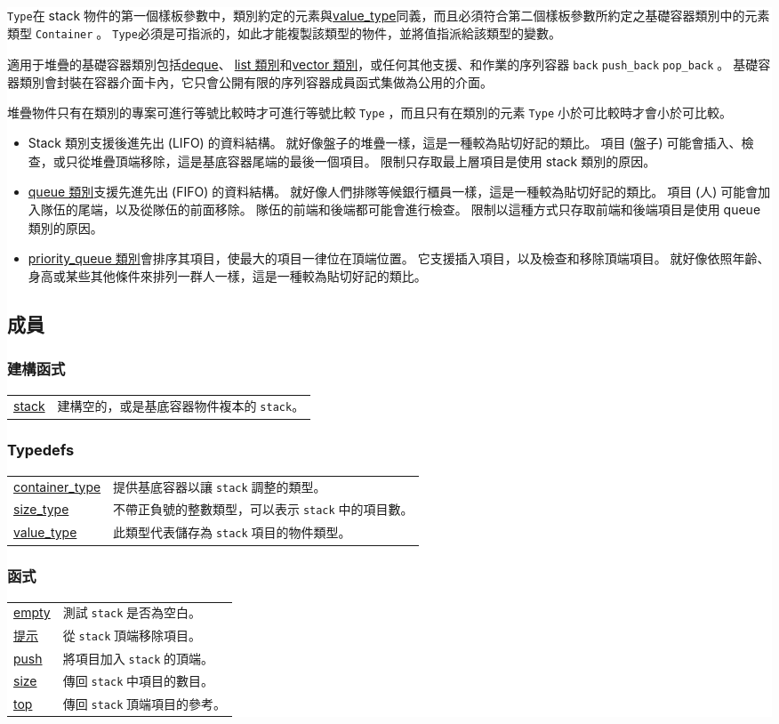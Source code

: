 `Type`在 stack 物件的第一個樣板參數中，類別約定的元素與[value_type](#value_type)同義，而且必須符合第二個樣板參數所約定之基礎容器類別中的元素類型 `Container` 。 `Type`必須是可指派的，如此才能複製該類型的物件，並將值指派給該類型的變數。

適用于堆疊的基礎容器類別包括[deque](../standard-library/deque-class.md)、 [list 類別](../standard-library/list-class.md)和[vector 類別](../standard-library/vector-class.md)，或任何其他支援、和作業的序列容器 `back` `push_back` `pop_back` 。 基礎容器類別會封裝在容器介面卡內，它只會公開有限的序列容器成員函式集做為公用的介面。

堆疊物件只有在類別的專案可進行等號比較時才可進行等號比較 `Type` ，而且只有在類別的元素 `Type` 小於可比較時才會小於可比較。

- Stack 類別支援後進先出 (LIFO) 的資料結構。 就好像盤子的堆疊一樣，這是一種較為貼切好記的類比。 項目 (盤子) 可能會插入、檢查，或只從堆疊頂端移除，這是基底容器尾端的最後一個項目。 限制只存取最上層項目是使用 stack 類別的原因。

- [queue 類別](../standard-library/queue-class.md)支援先進先出 (FIFO) 的資料結構。 就好像人們排隊等候銀行櫃員一樣，這是一種較為貼切好記的類比。 項目 (人) 可能會加入隊伍的尾端，以及從隊伍的前面移除。 隊伍的前端和後端都可能會進行檢查。 限制以這種方式只存取前端和後端項目是使用 queue 類別的原因。

- [priority_queue 類別](../standard-library/priority-queue-class.md)會排序其項目，使最大的項目一律位在頂端位置。 它支援插入項目，以及檢查和移除頂端項目。 就好像依照年齡、身高或某些其他條件來排列一群人一樣，這是一種較為貼切好記的類比。

## <a name="members"></a>成員

### <a name="constructors"></a>建構函式

|||
|-|-|
|[stack](#stack)|建構空的，或是基底容器物件複本的 `stack`。|

### <a name="typedefs"></a>Typedefs

|||
|-|-|
|[container_type](#container_type)|提供基底容器以讓 `stack` 調整的類型。|
|[size_type](#size_type)|不帶正負號的整數類型，可以表示 `stack` 中的項目數。|
|[value_type](#value_type)|此類型代表儲存為 `stack` 項目的物件類型。|

### <a name="functions"></a>函式

|||
|-|-|
|[empty](#empty)|測試 `stack` 是否為空白。|
|[提示](#pop)|從 `stack` 頂端移除項目。|
|[push](#push)|將項目加入 `stack` 的頂端。|
|[size](#size)|傳回 `stack` 中項目的數目。|
|[top](#top)|傳回 `stack` 頂端項目的參考。|
